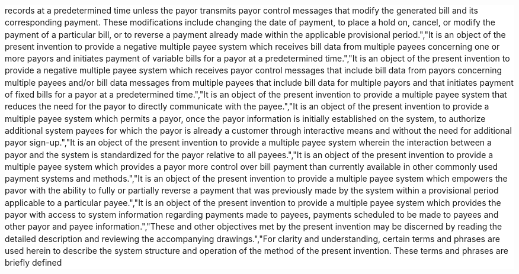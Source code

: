 records at a predetermined time unless the payor transmits payor control messages that modify the generated bill and its corresponding payment. These modifications include changing the date of payment, to place a hold on, cancel, or modify the payment of a particular bill, or to reverse a payment already made within the applicable provisional period.","It is an object of the present invention to provide a negative multiple payee system which receives bill data from multiple payees concerning one or more payors and initiates payment of variable bills for a payor at a predetermined time.","It is an object of the present invention to provide a negative multiple payee system which receives payor control messages that include bill data from payors concerning multiple payees and\/or bill data messages from multiple payees that include bill data for multiple payors and that initiates payment of fixed bills for a payor at a predetermined time.","It is an object of the present invention to provide a multiple payee system that reduces the need for the payor to directly communicate with the payee.","It is an object of the present invention to provide a multiple payee system which permits a payor, once the payor information is initially established on the system, to authorize additional system payees for which the payor is already a customer through interactive means and without the need for additional payor sign-up.","It is an object of the present invention to provide a multiple payee system wherein the interaction between a payor and the system is standardized for the payor relative to all payees.","It is an object of the present invention to provide a multiple payee system which provides a payor more control over bill payment than currently available in other commonly used payment systems and methods.","It is an object of the present invention to provide a multiple payee system which empowers the pavor with the ability to fully or partially reverse a payment that was previously made by the system within a provisional period applicable to a particular payee.","It is an object of the present invention to provide a multiple payee system which provides the payor with access to system information regarding payments made to payees, payments scheduled to be made to payees and other payor and payee information.","These and other objectives met by the present invention may be discerned by reading the detailed description and reviewing the accompanying drawings.","For clarity and understanding, certain terms and phrases are used herein to describe the system structure and operation of the method of the present invention. These terms and phrases are briefly defined
